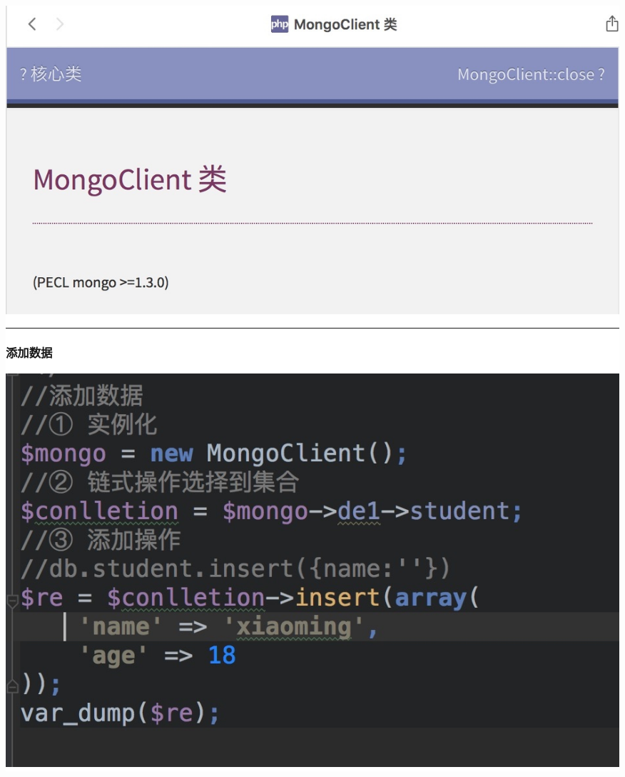 ![-w571](media/14969698086369/14969966754936.jpg)


****

### 添加数据

![-w468](media/14969698086369/14969957668920.jpg)
